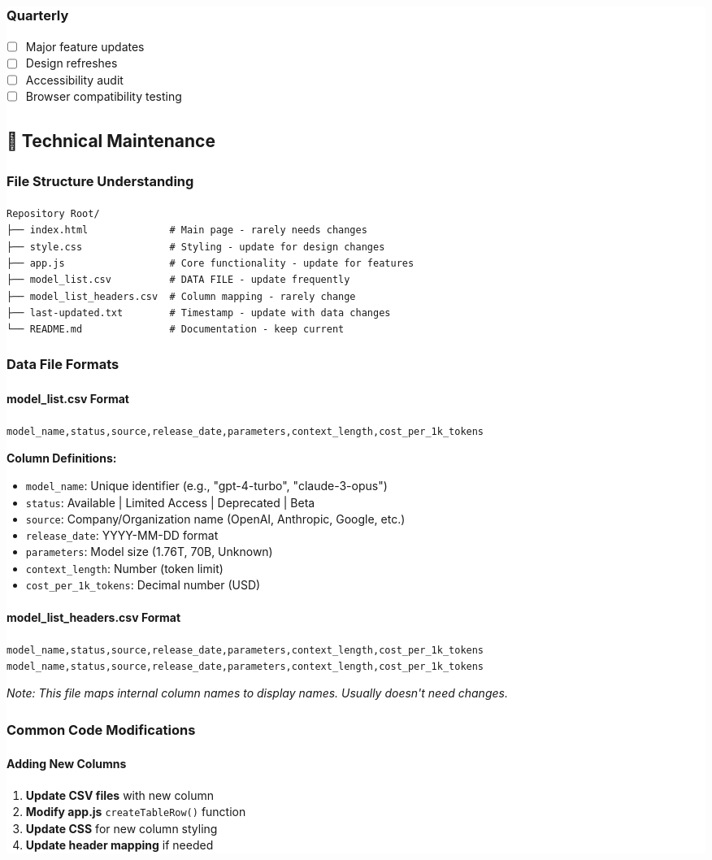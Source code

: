 ### Quarterly
- [ ] Major feature updates
- [ ] Design refreshes
- [ ] Accessibility audit
- [ ] Browser compatibility testing

## 🔧 Technical Maintenance

### File Structure Understanding

```
Repository Root/
├── index.html              # Main page - rarely needs changes
├── style.css               # Styling - update for design changes
├── app.js                  # Core functionality - update for features
├── model_list.csv          # DATA FILE - update frequently
├── model_list_headers.csv  # Column mapping - rarely change
├── last-updated.txt        # Timestamp - update with data changes
└── README.md               # Documentation - keep current
```

### Data File Formats

#### model_list.csv Format
```csv
model_name,status,source,release_date,parameters,context_length,cost_per_1k_tokens
```

**Column Definitions:**
- `model_name`: Unique identifier (e.g., "gpt-4-turbo", "claude-3-opus")
- `status`: Available | Limited Access | Deprecated | Beta
- `source`: Company/Organization name (OpenAI, Anthropic, Google, etc.)
- `release_date`: YYYY-MM-DD format
- `parameters`: Model size (1.76T, 70B, Unknown)
- `context_length`: Number (token limit)
- `cost_per_1k_tokens`: Decimal number (USD)

#### model_list_headers.csv Format
```csv
model_name,status,source,release_date,parameters,context_length,cost_per_1k_tokens
model_name,status,source,release_date,parameters,context_length,cost_per_1k_tokens
```
*Note: This file maps internal column names to display names. Usually doesn't need changes.*

### Common Code Modifications

#### Adding New Columns
1. **Update CSV files** with new column
2. **Modify app.js** `createTableRow()` function
3. **Update CSS** for new column styling
4. **Update header mapping** if needed
